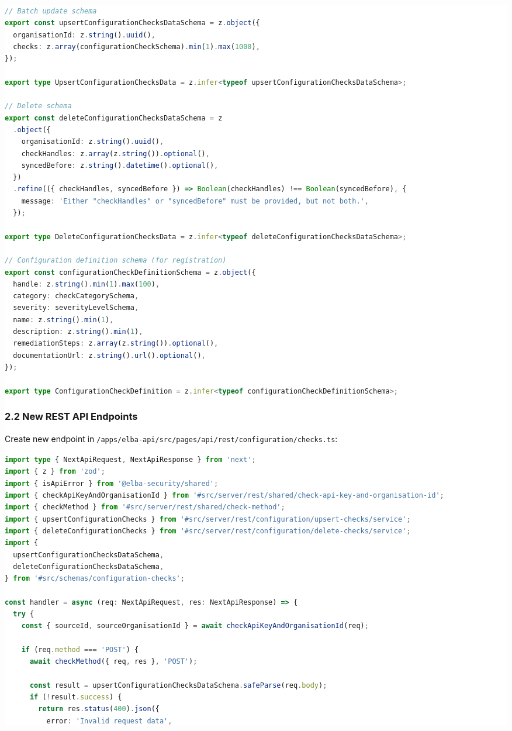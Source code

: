 ```typescript
// Batch update schema
export const upsertConfigurationChecksDataSchema = z.object({
  organisationId: z.string().uuid(),
  checks: z.array(configurationCheckSchema).min(1).max(1000),
});

export type UpsertConfigurationChecksData = z.infer<typeof upsertConfigurationChecksDataSchema>;

// Delete schema
export const deleteConfigurationChecksDataSchema = z
  .object({
    organisationId: z.string().uuid(),
    checkHandles: z.array(z.string()).optional(),
    syncedBefore: z.string().datetime().optional(),
  })
  .refine(({ checkHandles, syncedBefore }) => Boolean(checkHandles) !== Boolean(syncedBefore), {
    message: 'Either "checkHandles" or "syncedBefore" must be provided, but not both.',
  });

export type DeleteConfigurationChecksData = z.infer<typeof deleteConfigurationChecksDataSchema>;

// Configuration definition schema (for registration)
export const configurationCheckDefinitionSchema = z.object({
  handle: z.string().min(1).max(100),
  category: checkCategorySchema,
  severity: severityLevelSchema,
  name: z.string().min(1),
  description: z.string().min(1),
  remediationSteps: z.array(z.string()).optional(),
  documentationUrl: z.string().url().optional(),
});

export type ConfigurationCheckDefinition = z.infer<typeof configurationCheckDefinitionSchema>;
```

### 2.2 New REST API Endpoints

Create new endpoint in `/apps/elba-api/src/pages/api/rest/configuration/checks.ts`:

```typescript
import type { NextApiRequest, NextApiResponse } from 'next';
import { z } from 'zod';
import { isApiError } from '@elba-security/shared';
import { checkApiKeyAndOrganisationId } from '#src/server/rest/shared/check-api-key-and-organisation-id';
import { checkMethod } from '#src/server/rest/shared/check-method';
import { upsertConfigurationChecks } from '#src/server/rest/configuration/upsert-checks/service';
import { deleteConfigurationChecks } from '#src/server/rest/configuration/delete-checks/service';
import {
  upsertConfigurationChecksDataSchema,
  deleteConfigurationChecksDataSchema,
} from '#src/schemas/configuration-checks';

const handler = async (req: NextApiRequest, res: NextApiResponse) => {
  try {
    const { sourceId, sourceOrganisationId } = await checkApiKeyAndOrganisationId(req);

    if (req.method === 'POST') {
      await checkMethod({ req, res }, 'POST');

      const result = upsertConfigurationChecksDataSchema.safeParse(req.body);
      if (!result.success) {
        return res.status(400).json({
          error: 'Invalid request data',
```